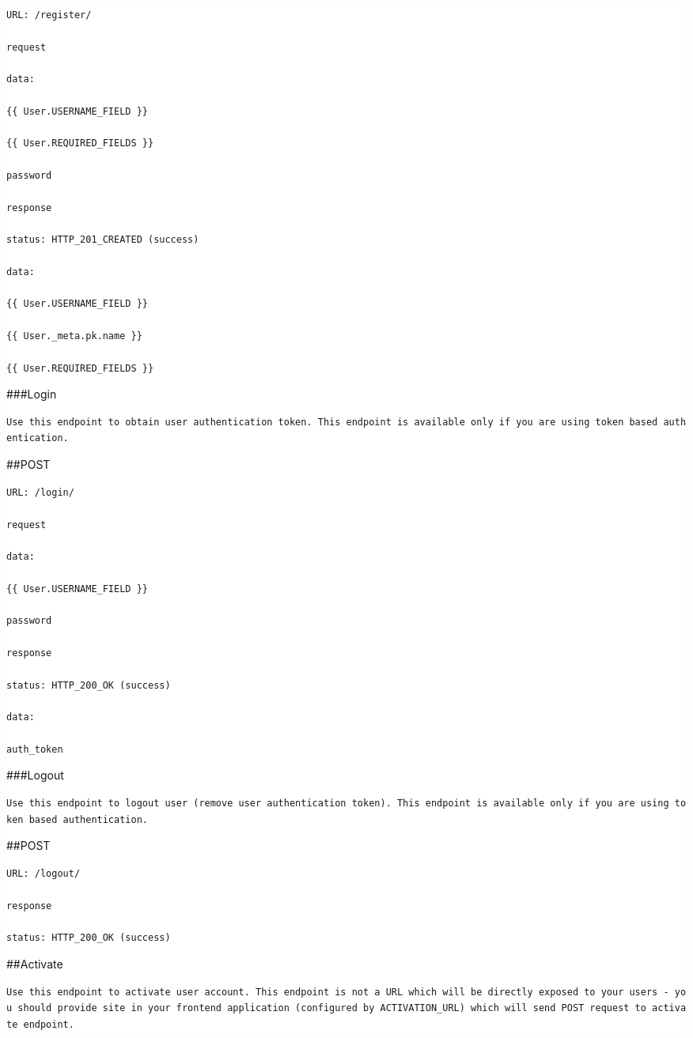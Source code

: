 	URL: /register/

	request

	data:

	{{ User.USERNAME_FIELD }}

	{{ User.REQUIRED_FIELDS }}

	password

	response

	status: HTTP_201_CREATED (success)

	data:

	{{ User.USERNAME_FIELD }}

	{{ User._meta.pk.name }}

	{{ User.REQUIRED_FIELDS }}

###Login

	Use this endpoint to obtain user authentication token. This endpoint is available only if you are using token based authentication.

##POST

	URL: /login/

	request

	data:

	{{ User.USERNAME_FIELD }}

	password

	response

	status: HTTP_200_OK (success)

	data:

	auth_token

###Logout

	Use this endpoint to logout user (remove user authentication token). This endpoint is available only if you are using token based authentication.

##POST

	URL: /logout/

	response

	status: HTTP_200_OK (success)
##Activate

	Use this endpoint to activate user account. This endpoint is not a URL which will be directly exposed to your users - you should provide site in your frontend application (configured by ACTIVATION_URL) which will send POST request to activate endpoint.
